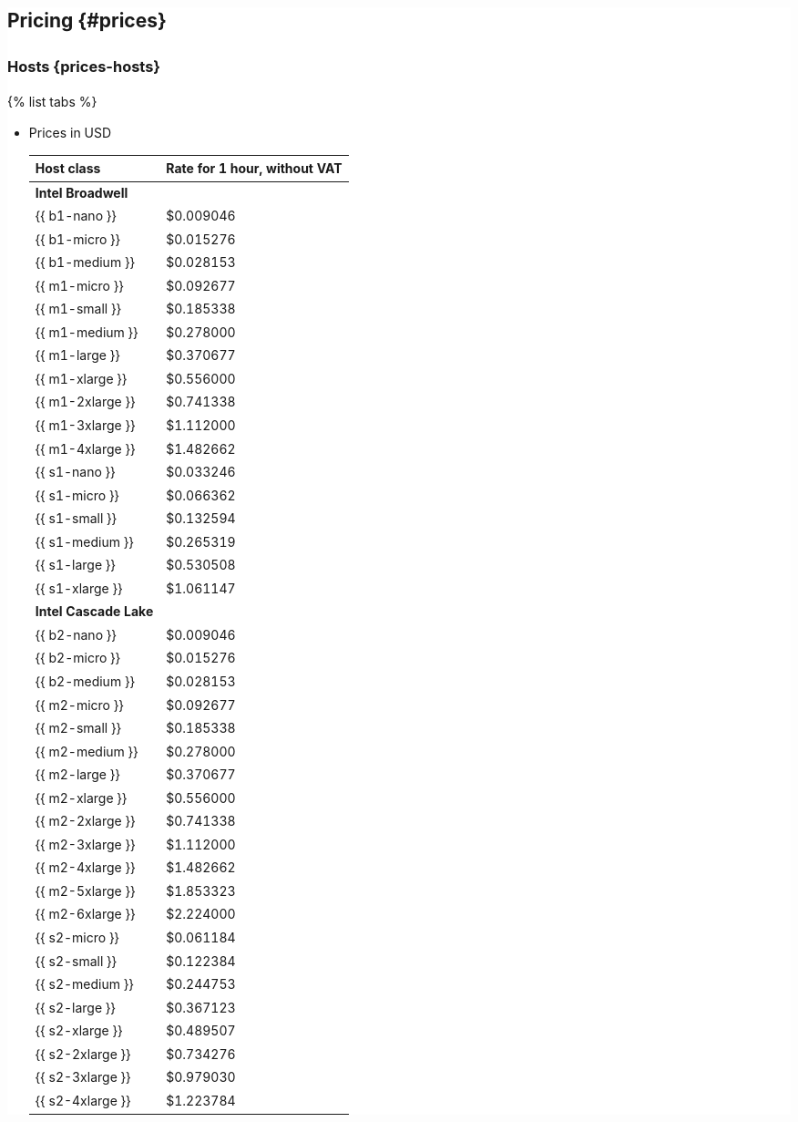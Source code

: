 ## Pricing {#prices}

### Hosts {prices-hosts}

{% list tabs %}

- Prices in USD
  
  | Host class | Rate for 1 hour, without VAT
  | ----- | ----- 
  | **Intel Broadwell** | 
  {{ b1-nano }}| $0.009046
  {{ b1-micro }} | $0.015276
  {{ b1-medium }} | $0.028153
  | {{ m1-micro }} | $0.092677 |
  | {{ m1-small }} | $0.185338 |
  | {{ m1-medium }} | $0.278000 |
  | {{ m1-large }} | $0.370677 |
  | {{ m1-xlarge }} | $0.556000 |
  | {{ m1-2xlarge }} | $0.741338 |
  | {{ m1-3xlarge }} | $1.112000 |
  | {{ m1-4xlarge }} | $1.482662 |
  {{ s1-nano }}| $0.033246
  {{ s1-micro }} | $0.066362
  {{ s1-small }} | $0.132594
  {{ s1-medium }} | $0.265319
  {{ s1-large }} | $0.530508
  {{ s1-xlarge }} | $1.061147
  **Intel Cascade Lake** | 
  {{ b2-nano }}| $0.009046
  {{ b2-micro }} | $0.015276
  {{ b2-medium }} | $0.028153
  | {{ m2-micro }} | $0.092677 |
  | {{ m2-small }} | $0.185338 |
  | {{ m2-medium }} | $0.278000 |
  | {{ m2-large }} | $0.370677 |
  | {{ m2-xlarge }} | $0.556000 |
  | {{ m2-2xlarge }} | $0.741338 |
  | {{ m2-3xlarge }} | $1.112000 |
  | {{ m2-4xlarge }} | $1.482662 |
  | {{ m2-5xlarge }} | $1.853323 |
  | {{ m2-6xlarge }} | $2.224000 |
  {{ s2-micro }} | $0.061184
  {{ s2-small }} | $0.122384
  {{ s2-medium }} | $0.244753
  {{ s2-large }} | $0.367123
  {{ s2-xlarge }} | $0.489507
  {{ s2-2xlarge }} | $0.734276
  {{ s2-3xlarge }} | $0.979030
  {{ s2-4xlarge }}| $1.223784
